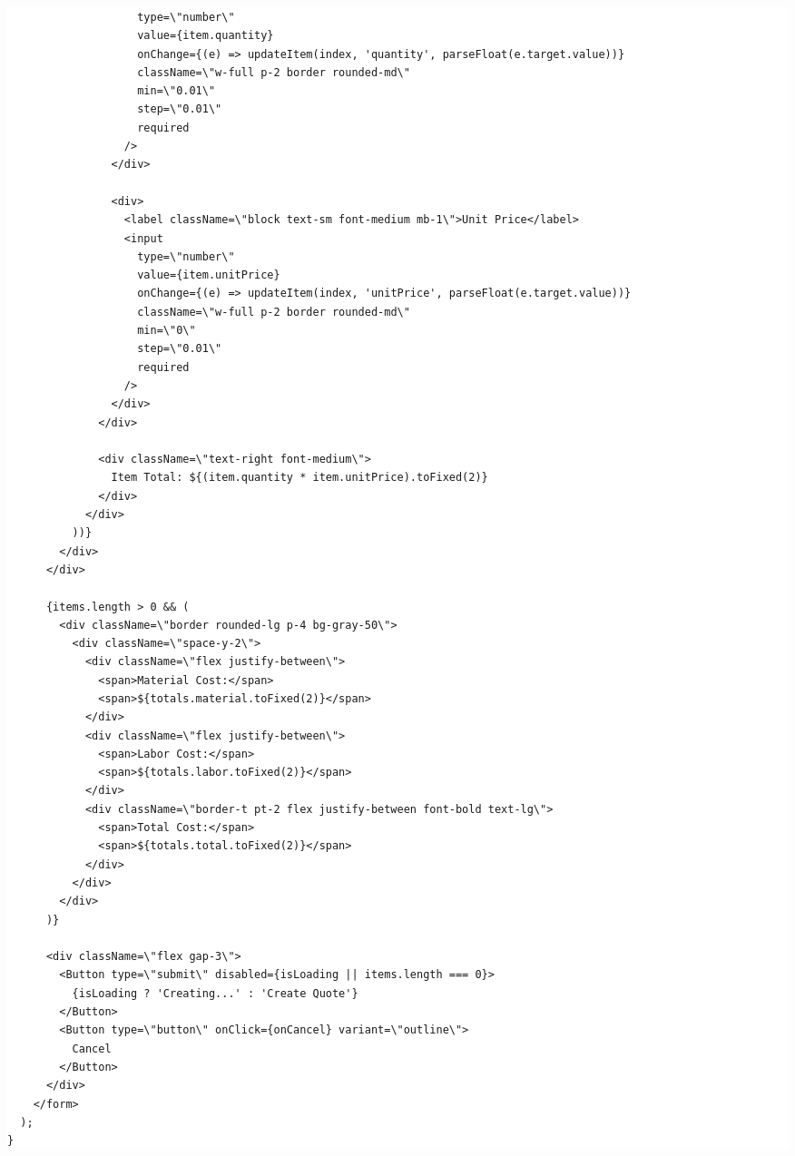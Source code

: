 ```tsx
                    type=\"number\"
                    value={item.quantity}
                    onChange={(e) => updateItem(index, 'quantity', parseFloat(e.target.value))}
                    className=\"w-full p-2 border rounded-md\"
                    min=\"0.01\"
                    step=\"0.01\"
                    required
                  />
                </div>

                <div>
                  <label className=\"block text-sm font-medium mb-1\">Unit Price</label>
                  <input
                    type=\"number\"
                    value={item.unitPrice}
                    onChange={(e) => updateItem(index, 'unitPrice', parseFloat(e.target.value))}
                    className=\"w-full p-2 border rounded-md\"
                    min=\"0\"
                    step=\"0.01\"
                    required
                  />
                </div>
              </div>

              <div className=\"text-right font-medium\">
                Item Total: ${(item.quantity * item.unitPrice).toFixed(2)}
              </div>
            </div>
          ))}
        </div>
      </div>

      {items.length > 0 && (
        <div className=\"border rounded-lg p-4 bg-gray-50\">
          <div className=\"space-y-2\">
            <div className=\"flex justify-between\">
              <span>Material Cost:</span>
              <span>${totals.material.toFixed(2)}</span>
            </div>
            <div className=\"flex justify-between\">
              <span>Labor Cost:</span>
              <span>${totals.labor.toFixed(2)}</span>
            </div>
            <div className=\"border-t pt-2 flex justify-between font-bold text-lg\">
              <span>Total Cost:</span>
              <span>${totals.total.toFixed(2)}</span>
            </div>
          </div>
        </div>
      )}

      <div className=\"flex gap-3\">
        <Button type=\"submit\" disabled={isLoading || items.length === 0}>
          {isLoading ? 'Creating...' : 'Create Quote'}
        </Button>
        <Button type=\"button\" onClick={onCancel} variant=\"outline\">
          Cancel
        </Button>
      </div>
    </form>
  );
}
```